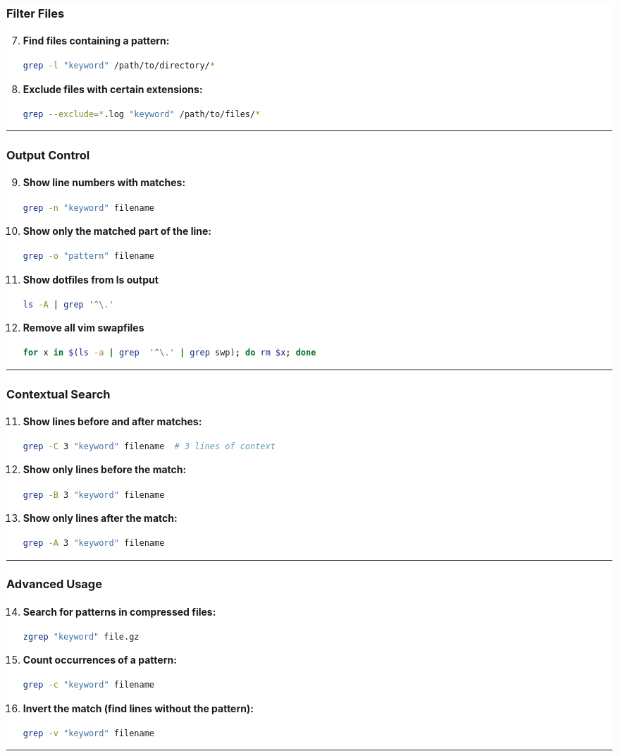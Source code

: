 ### **Filter Files**
7. **Find files containing a pattern:**
   ```bash
   grep -l "keyword" /path/to/directory/*
   ```
8. **Exclude files with certain extensions:**
   ```bash
   grep --exclude=*.log "keyword" /path/to/files/*
   ```

---

### **Output Control**
9. **Show line numbers with matches:**
   ```bash
   grep -n "keyword" filename
   ```
10. **Show only the matched part of the line:**
    ```bash
    grep -o "pattern" filename
    ```

11. **Show dotfiles from ls output**
    ```bash
    ls -A | grep '^\.'
    ```
12. **Remove all vim swapfiles**
    ```bash
    for x in $(ls -a | grep  '^\.' | grep swp); do rm $x; done
    ```

---

### **Contextual Search**
11. **Show lines before and after matches:**
    ```bash
    grep -C 3 "keyword" filename  # 3 lines of context
    ```
12. **Show only lines before the match:**
    ```bash
    grep -B 3 "keyword" filename
    ```
13. **Show only lines after the match:**
    ```bash
    grep -A 3 "keyword" filename
    ```

---

### **Advanced Usage**
14. **Search for patterns in compressed files:**
    ```bash
    zgrep "keyword" file.gz
    ```
15. **Count occurrences of a pattern:**
    ```bash
    grep -c "keyword" filename
    ```
16. **Invert the match (find lines without the pattern):**
    ```bash
    grep -v "keyword" filename
    ```

---
